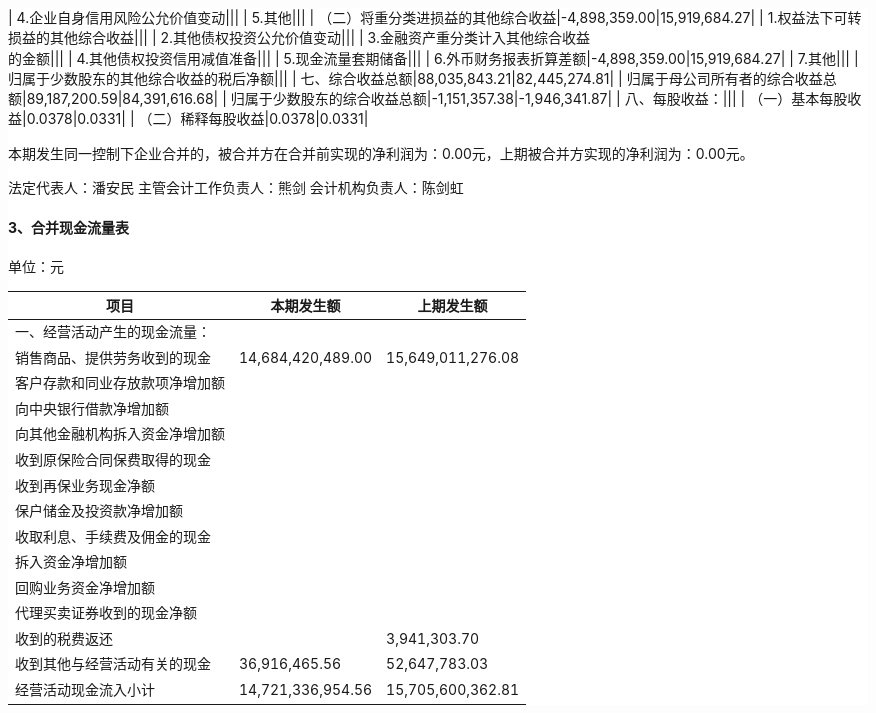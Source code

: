 | 4.企业自身信用风险公允价值变动|||
| 5.其他|||
| （二）将重分类进损益的其他综合收益|-4,898,359.00|15,919,684.27|
| 1.权益法下可转损益的其他综合收益|||
| 2.其他债权投资公允价值变动|||
| 3.金融资产重分类计入其他综合收益<br>的金额|||
| 4.其他债权投资信用减值准备|||
| 5.现金流量套期储备|||
| 6.外币财务报表折算差额|-4,898,359.00|15,919,684.27|
| 7.其他|||
| 归属于少数股东的其他综合收益的税后净额|||
| 七、综合收益总额|88,035,843.21|82,445,274.81|
| 归属于母公司所有者的综合收益总额|89,187,200.59|84,391,616.68|
| 归属于少数股东的综合收益总额|-1,151,357.38|-1,946,341.87|
| 八、每股收益：|||
| （一）基本每股收益|0.0378|0.0331|
| （二）稀释每股收益|0.0378|0.0331|  

本期发生同一控制下企业合并的，被合并方在合并前实现的净利润为：0.00元，上期被合并方实现的净利润为：0.00元。  

法定代表人：潘安民                  主管会计工作负责人：熊剑                    会计机构负责人：陈剑虹  

#### 3、合并现金流量表  

单位：元  

| 项目|本期发生额|上期发生额|
| ---|---|---|
| 一、经营活动产生的现金流量：|||
| 销售商品、提供劳务收到的现金|14,684,420,489.00|15,649,011,276.08|
| 客户存款和同业存放款项净增加额|||
| 向中央银行借款净增加额|||
| 向其他金融机构拆入资金净增加额|||
| 收到原保险合同保费取得的现金|||
| 收到再保业务现金净额|||
| 保户储金及投资款净增加额|||
| 收取利息、手续费及佣金的现金|||
| 拆入资金净增加额|||
| 回购业务资金净增加额|||
| 代理买卖证券收到的现金净额|||
| 收到的税费返还||3,941,303.70|
| 收到其他与经营活动有关的现金|36,916,465.56|52,647,783.03|
| 经营活动现金流入小计|14,721,336,954.56|15,705,600,362.81|